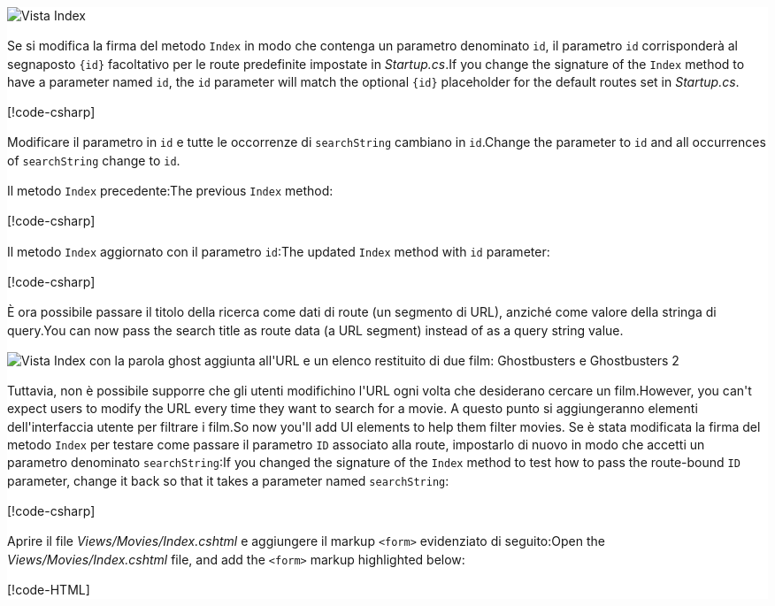 ![Vista Index](~/tutorials/first-mvc-app/search/_static/ghost.png)

<span data-ttu-id="9187c-124">Se si modifica la firma del metodo `Index` in modo che contenga un parametro denominato `id`, il parametro `id` corrisponderà al segnaposto `{id}` facoltativo per le route predefinite impostate in *Startup.cs*.</span><span class="sxs-lookup"><span data-stu-id="9187c-124">If you change the signature of the `Index` method to have a parameter named `id`, the `id` parameter will match the optional `{id}` placeholder for the default routes set in *Startup.cs*.</span></span>

[!code-csharp[](~/tutorials/first-mvc-app/start-mvc/sample/MvcMovie/Startup.cs?highlight=5&name=snippet_1)]

<span data-ttu-id="9187c-125">Modificare il parametro in `id` e tutte le occorrenze di `searchString` cambiano in `id`.</span><span class="sxs-lookup"><span data-stu-id="9187c-125">Change the parameter to `id` and all occurrences of `searchString` change to `id`.</span></span>

<span data-ttu-id="9187c-126">Il metodo `Index` precedente:</span><span class="sxs-lookup"><span data-stu-id="9187c-126">The previous `Index` method:</span></span>

[!code-csharp[](~/tutorials/first-mvc-app/start-mvc/sample/MvcMovie/Controllers/MoviesController.cs?highlight=1,8&name=snippet_1stSearch)]

<span data-ttu-id="9187c-127">Il metodo `Index` aggiornato con il parametro `id`:</span><span class="sxs-lookup"><span data-stu-id="9187c-127">The updated `Index` method with `id` parameter:</span></span>

[!code-csharp[](~/tutorials/first-mvc-app/start-mvc/sample/MvcMovie/Controllers/MoviesController.cs?highlight=1,8&name=snippet_SearchID)]

<span data-ttu-id="9187c-128">È ora possibile passare il titolo della ricerca come dati di route (un segmento di URL), anziché come valore della stringa di query.</span><span class="sxs-lookup"><span data-stu-id="9187c-128">You can now pass the search title as route data (a URL segment) instead of as a query string value.</span></span>

![Vista Index con la parola ghost aggiunta all'URL e un elenco restituito di due film: Ghostbusters e Ghostbusters 2](~/tutorials/first-mvc-app/search/_static/g2.png)

<span data-ttu-id="9187c-130">Tuttavia, non è possibile supporre che gli utenti modifichino l'URL ogni volta che desiderano cercare un film.</span><span class="sxs-lookup"><span data-stu-id="9187c-130">However, you can't expect users to modify the URL every time they want to search for a movie.</span></span> <span data-ttu-id="9187c-131">A questo punto si aggiungeranno elementi dell'interfaccia utente per filtrare i film.</span><span class="sxs-lookup"><span data-stu-id="9187c-131">So now you'll add UI elements to help them filter movies.</span></span> <span data-ttu-id="9187c-132">Se è stata modificata la firma del metodo `Index` per testare come passare il parametro `ID` associato alla route, impostarlo di nuovo in modo che accetti un parametro denominato `searchString`:</span><span class="sxs-lookup"><span data-stu-id="9187c-132">If you changed the signature of the `Index` method to test how to pass the route-bound `ID` parameter, change it back so that it takes a parameter named `searchString`:</span></span>

[!code-csharp[](~/tutorials/first-mvc-app/start-mvc/sample/MvcMovie/Controllers/MoviesController.cs?highlight=1,8&name=snippet_1stSearch)]

<span data-ttu-id="9187c-133">Aprire il file *Views/Movies/Index.cshtml* e aggiungere il markup `<form>` evidenziato di seguito:</span><span class="sxs-lookup"><span data-stu-id="9187c-133">Open the *Views/Movies/Index.cshtml* file, and add the `<form>` markup highlighted below:</span></span>

[!code-HTML[](~/tutorials/first-mvc-app/start-mvc/sample/MvcMovie/Views/Movies/IndexForm1.cshtml?highlight=10-16&range=4-21)]
